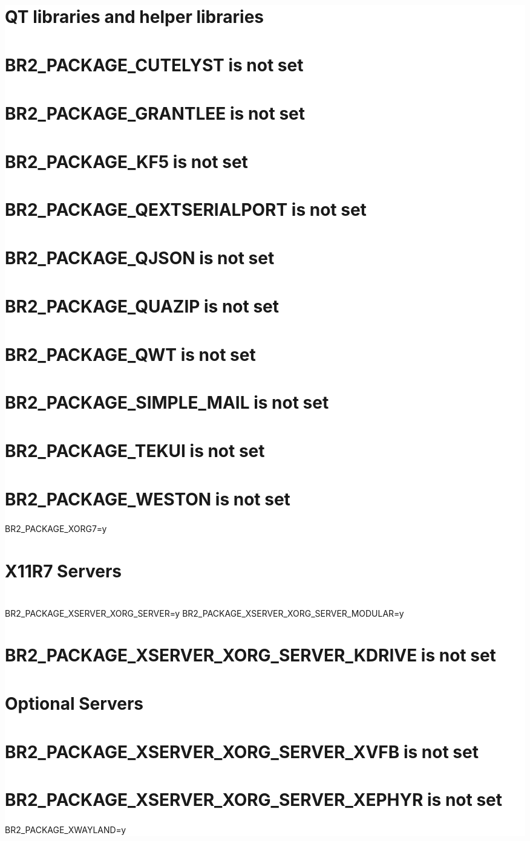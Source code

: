 #
# QT libraries and helper libraries
#
# BR2_PACKAGE_CUTELYST is not set
# BR2_PACKAGE_GRANTLEE is not set
# BR2_PACKAGE_KF5 is not set
# BR2_PACKAGE_QEXTSERIALPORT is not set
# BR2_PACKAGE_QJSON is not set
# BR2_PACKAGE_QUAZIP is not set
# BR2_PACKAGE_QWT is not set
# BR2_PACKAGE_SIMPLE_MAIL is not set
# BR2_PACKAGE_TEKUI is not set
# BR2_PACKAGE_WESTON is not set
BR2_PACKAGE_XORG7=y

#
# X11R7 Servers
#
BR2_PACKAGE_XSERVER_XORG_SERVER=y
BR2_PACKAGE_XSERVER_XORG_SERVER_MODULAR=y
# BR2_PACKAGE_XSERVER_XORG_SERVER_KDRIVE is not set

#
# Optional Servers
#
# BR2_PACKAGE_XSERVER_XORG_SERVER_XVFB is not set
# BR2_PACKAGE_XSERVER_XORG_SERVER_XEPHYR is not set
BR2_PACKAGE_XWAYLAND=y
